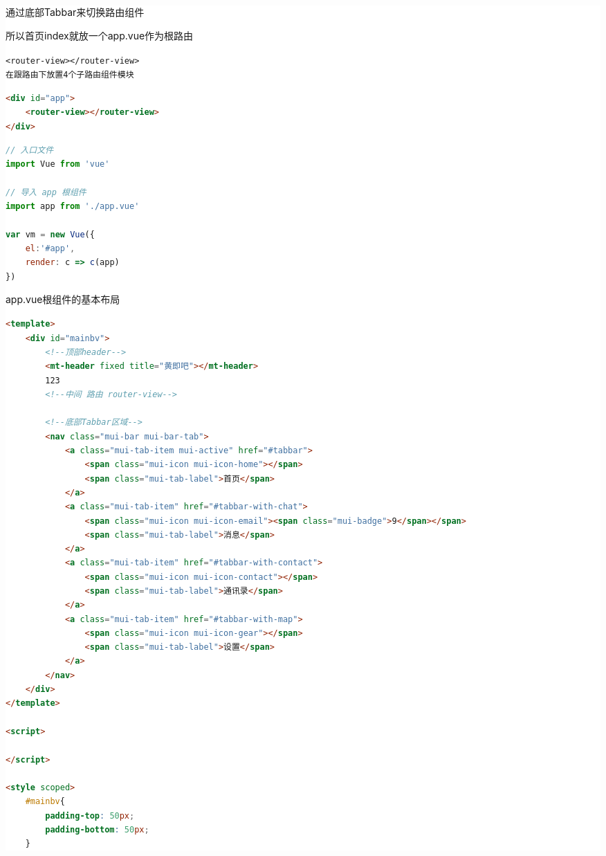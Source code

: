 通过底部Tabbar来切换路由组件

所以首页index就放一个app.vue作为根路由
```
<router-view></router-view>
在跟路由下放置4个子路由组件模块
```
```html
<div id="app">
    <router-view></router-view>
</div>
```

```js
// 入口文件
import Vue from 'vue'

// 导入 app 根组件
import app from './app.vue'

var vm = new Vue({
    el:'#app',
    render: c => c(app)
})
```

app.vue根组件的基本布局
```html
<template>
    <div id="mainbv">
        <!--顶部header-->
        <mt-header fixed title="黄即吧"></mt-header>
        123
        <!--中间 路由 router-view-->

        <!--底部Tabbar区域-->
        <nav class="mui-bar mui-bar-tab">
			<a class="mui-tab-item mui-active" href="#tabbar">
				<span class="mui-icon mui-icon-home"></span>
				<span class="mui-tab-label">首页</span>
			</a>
			<a class="mui-tab-item" href="#tabbar-with-chat">
				<span class="mui-icon mui-icon-email"><span class="mui-badge">9</span></span>
				<span class="mui-tab-label">消息</span>
			</a>
			<a class="mui-tab-item" href="#tabbar-with-contact">
				<span class="mui-icon mui-icon-contact"></span>
				<span class="mui-tab-label">通讯录</span>
			</a>
			<a class="mui-tab-item" href="#tabbar-with-map">
				<span class="mui-icon mui-icon-gear"></span>
				<span class="mui-tab-label">设置</span>
			</a>
		</nav>
    </div>
</template>

<script>

</script>

<style scoped>
    #mainbv{
        padding-top: 50px;
        padding-bottom: 50px;
    }
```